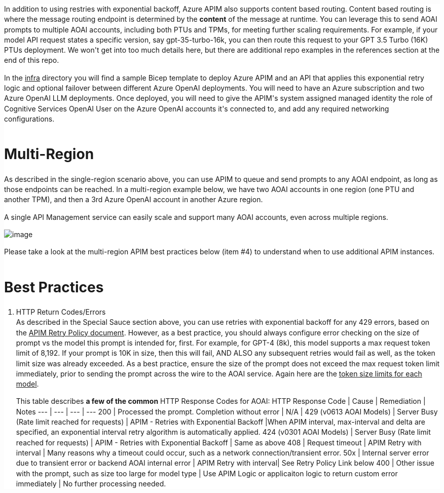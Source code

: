 In addition to using restries with exponential backoff, Azure APIM also supports content based routing. Content based routing is where the message routing endpoint is determined by the **content** of the message at runtime. You can leverage this to send AOAI prompts to multiple AOAI accounts, including both PTUs and TPMs, for meeting further scaling requirements.
For example, if your model API request states a specific version, say gpt-35-turbo-16k, you can then route this request to your GPT 3.5 Turbo (16K) PTUs deployment. We won't get into too much details here, but there are additional repo examples in the references section at the end of this repo.

In the [infra](./infra/) directory you will find a sample Bicep template to deploy Azure APIM and an API that applies this exponential retry logic and optional failover between different Azure OpenAI deployments. You will need to have an Azure subscription and two Azure OpenAI LLM deployments. Once deployed, you will need to give the APIM's system assigned managed identity the role of Cognitive Services OpenAI User on the Azure OpenAI accounts it's connected to, and add any required networking configurations.

# Multi-Region

As described in the single-region scenario above, you can use APIM to queue and send prompts to any AOAI endpoint, as long as those endpoints can be reached. In a multi-region example below, we have two AOAI accounts in one region (one PTU and another TPM), and then a 3rd Azure OpenAI account in another Azure region.  

A single API Management service can easily scale and support many AOAI accounts, even across multiple regions.

![image](https://github.com/Azure/aoai-apim/assets/9942991/c44fa3bc-5980-4d21-900f-6f87c7716f1f)

Please take a look at the multi-region APIM best practices below (item #4) to understand when to use additional APIM instances.

# Best Practices

1. HTTP Return Codes/Errors  	 
	As described in the Special Sauce section above, you can use retries with exponential backoff for any 429 errors, based on the [APIM Retry Policy document](https://learn.microsoft.com/en-us/azure/api-management/retry-policy).
	However, as a best practice, you should always configure error checking on the size of prompt vs the model this prompt is intended for, first. For example, for GPT-4 (8k), this model supports a max request token limit of 8,192.  If your prompt is 10K in size, then this will fail, AND ALSO any subsequent retries would fail as well, as the token limit size was already exceeded.
	As a best practice, ensure the size of the prompt does not exceed the max request token limit immediately, prior to sending the prompt across the wire to the AOAI service. Again here are the [token size limits for each model](https://learn.microsoft.com/en-us/azure/ai-services/openai/concepts/models).
  
	This table describes **a few of the common** HTTP Response Codes for AOAI:
	HTTP Response Code | Cause | Remediation | Notes
	--- | --- | --- | ---
	200 | Processed the prompt. Completion without error | N/A |
	429 (v0613 AOAI Models)	|  Server Busy (Rate limit reached for requests) | APIM - Retries with Exponential Backoff |When APIM interval, max-interval and delta are 	specified, an exponential interval retry algorithm is automatically applied.
	424 (v0301 AOAI Models)	| Server Busy (Rate limit reached for requests) | APIM - Retries with Exponential Backoff | Same as above
	408  | Request timeout | APIM Retry with interval | Many reasons why a timeout could occur, such as a network connection/transient error.
	50x |	Internal server error due to transient error or backend AOAI internal error |	APIM Retry with interval| See Retry Policy Link below
	400 |	Other issue with the prompt, such as size too large for model type | Use APIM Logic or applicaiton logic to return custom error immediately | No further processing needed.

